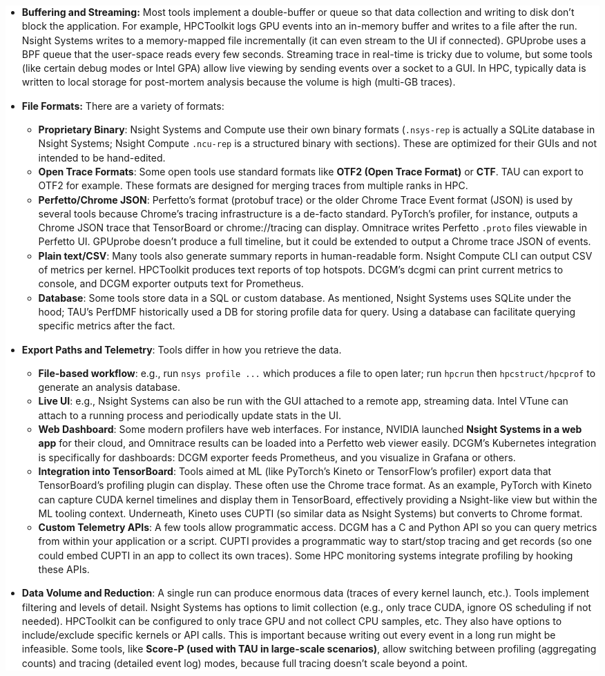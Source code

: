 * **Buffering and Streaming:** Most tools implement a double-buffer or queue so that data collection and writing to disk don’t block the application. For example, HPCToolkit logs GPU events into an in-memory buffer and writes to a file after the run. Nsight Systems writes to a memory-mapped file incrementally (it can even stream to the UI if connected). GPUprobe uses a BPF queue that the user-space reads every few seconds. Streaming trace in real-time is tricky due to volume, but some tools (like certain debug modes or Intel GPA) allow live viewing by sending events over a socket to a GUI. In HPC, typically data is written to local storage for post-mortem analysis because the volume is high (multi-GB traces).

* **File Formats:** There are a variety of formats:

  * **Proprietary Binary**: Nsight Systems and Compute use their own binary formats (`.nsys-rep` is actually a SQLite database in Nsight Systems; Nsight Compute `.ncu-rep` is a structured binary with sections). These are optimized for their GUIs and not intended to be hand-edited.
  * **Open Trace Formats**: Some open tools use standard formats like **OTF2 (Open Trace Format)** or **CTF**. TAU can export to OTF2 for example. These formats are designed for merging traces from multiple ranks in HPC.
  * **Perfetto/Chrome JSON**: Perfetto’s format (protobuf trace) or the older Chrome Trace Event format (JSON) is used by several tools because Chrome’s tracing infrastructure is a de-facto standard. PyTorch’s profiler, for instance, outputs a Chrome JSON trace that TensorBoard or chrome://tracing can display. Omnitrace writes Perfetto `.proto` files viewable in Perfetto UI. GPUprobe doesn’t produce a full timeline, but it could be extended to output a Chrome trace JSON of events.
  * **Plain text/CSV**: Many tools also generate summary reports in human-readable form. Nsight Compute CLI can output CSV of metrics per kernel. HPCToolkit produces text reports of top hotspots. DCGM’s dcgmi can print current metrics to console, and DCGM exporter outputs text for Prometheus.
  * **Database**: Some tools store data in a SQL or custom database. As mentioned, Nsight Systems uses SQLite under the hood; TAU’s PerfDMF historically used a DB for storing profile data for query. Using a database can facilitate querying specific metrics after the fact.

* **Export Paths and Telemetry**: Tools differ in how you retrieve the data.

  * **File-based workflow**: e.g., run `nsys profile ...` which produces a file to open later; run `hpcrun` then `hpcstruct/hpcprof` to generate an analysis database.
  * **Live UI**: e.g., Nsight Systems can also be run with the GUI attached to a remote app, streaming data. Intel VTune can attach to a running process and periodically update stats in the UI.
  * **Web Dashboard**: Some modern profilers have web interfaces. For instance, NVIDIA launched **Nsight Systems in a web app** for their cloud, and Omnitrace results can be loaded into a Perfetto web viewer easily. DCGM’s Kubernetes integration is specifically for dashboards: DCGM exporter feeds Prometheus, and you visualize in Grafana or others.
  * **Integration into TensorBoard**: Tools aimed at ML (like PyTorch’s Kineto or TensorFlow’s profiler) export data that TensorBoard’s profiling plugin can display. These often use the Chrome trace format. As an example, PyTorch with Kineto can capture CUDA kernel timelines and display them in TensorBoard, effectively providing a Nsight-like view but within the ML tooling context. Underneath, Kineto uses CUPTI (so similar data as Nsight Systems) but converts to Chrome format.
  * **Custom Telemetry APIs**: A few tools allow programmatic access. DCGM has a C and Python API so you can query metrics from within your application or a script. CUPTI provides a programmatic way to start/stop tracing and get records (so one could embed CUPTI in an app to collect its own traces). Some HPC monitoring systems integrate profiling by hooking these APIs.

* **Data Volume and Reduction**: A single run can produce enormous data (traces of every kernel launch, etc.). Tools implement filtering and levels of detail. Nsight Systems has options to limit collection (e.g., only trace CUDA, ignore OS scheduling if not needed). HPCToolkit can be configured to only trace GPU and not collect CPU samples, etc. They also have options to include/exclude specific kernels or API calls. This is important because writing out every event in a long run might be infeasible. Some tools, like **Score-P (used with TAU in large-scale scenarios)**, allow switching between profiling (aggregating counts) and tracing (detailed event log) modes, because full tracing doesn’t scale beyond a point.
